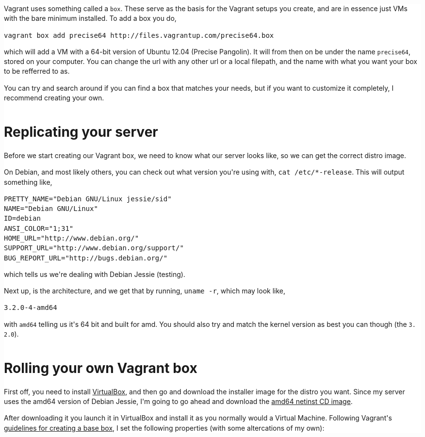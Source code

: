 Vagrant uses something called a `box`. These serve as the basis for the Vagrant setups you create, and are in essence just VMs with the bare minimum installed. To add a box you do, 

<pre class="prettyprint lang-sh">
vagrant box add precise64 http://files.vagrantup.com/precise64.box
</pre>

which will add a VM with a 64-bit version of Ubuntu 12.04 (Precise Pangolin). It will from then on be under the name `precise64`, stored on your computer. You can change the url with any other url or a local filepath, and the name with what you want your box to be refferred to as.

You can try and search around if you can find a box that matches your needs, but if you want to customize it completely, I recommend creating your own.

# Replicating your server
Before we start creating our Vagrant box, we need to know what our server looks like, so we can get the correct distro image.

On Debian, and most likely others, you can check out what version you're using with, <kbd>cat /etc/*-release</kbd>. This will output something like, 

<pre class="prettyprint lang-sh">
PRETTY_NAME="Debian GNU/Linux jessie/sid"
NAME="Debian GNU/Linux"
ID=debian
ANSI_COLOR="1;31"
HOME_URL="http://www.debian.org/"
SUPPORT_URL="http://www.debian.org/support/"
BUG_REPORT_URL="http://bugs.debian.org/"
</pre>

which tells us we're dealing with Debian Jessie (testing).

Next up, is the architecture, and we get that by running, <kbd>uname -r</kbd>, which may look like,

<pre class="prettyprint lang-sh">
3.2.0-4-amd64
</pre>

with `amd64` telling us it's 64 bit and built for amd. You should also try and match the kernel version as best you can though (the `3.2.0`).

# Rolling your own Vagrant box
First off, you need to install <a href="https://www.virtualbox.org" target="_blank" title="VirtualBox" alt="VirtualBox">VirtualBox</a>, and then go and download the installer image for the distro you want. Since my server uses the amd64 version of Debian Jessie, I'm going to go ahead and download the <a href="http://www.debian.org/devel/debian-installer/" target="_blank" title="Debian amd64 netinst CD image" alt="Debian amd64 netinst CD image">amd64 netinst CD image</a>.

After downloading it you launch it in VirtualBox and install it as you normally would a Virtual Machine. Following Vagrant's <a href="http://docs.vagrantup.com/v2/virtualbox/boxes.html" target="_blank" title="Guidelines for creating a base box" alt="guidelines for creating a base box">guidelines for creating a base box</a>, I set the following properties (with some altercations of my own):
